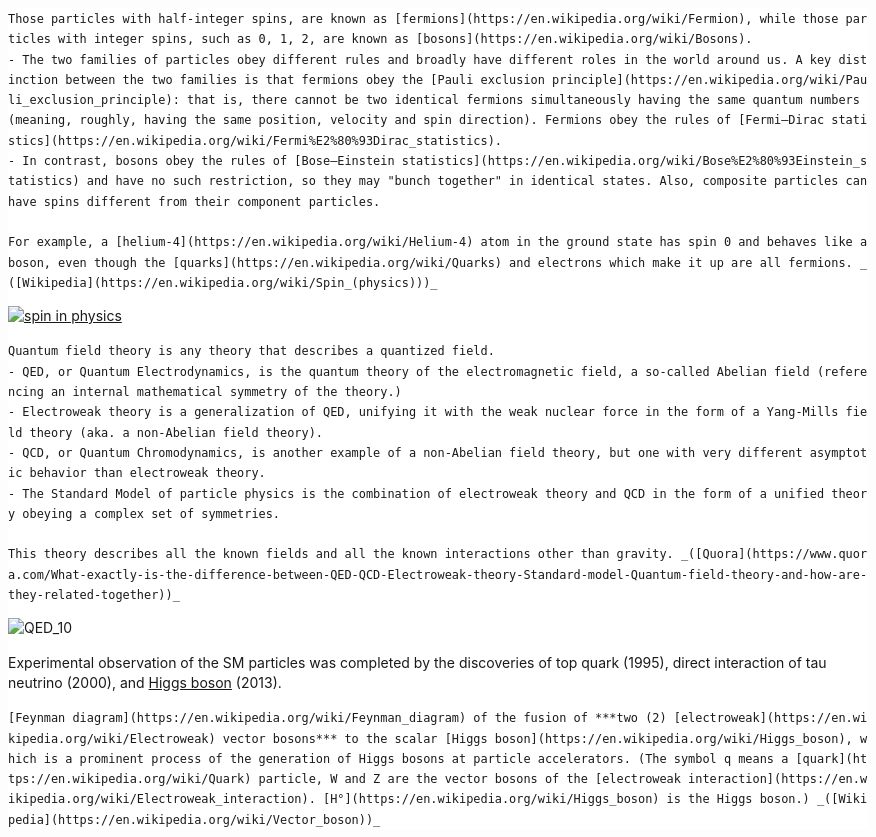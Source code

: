 ```note
Those particles with half-integer spins, are known as [fermions](https://en.wikipedia.org/wiki/Fermion), while those particles with integer spins, such as 0, 1, 2, are known as [bosons](https://en.wikipedia.org/wiki/Bosons).
- The two families of particles obey different rules and broadly have different roles in the world around us. A key distinction between the two families is that fermions obey the [Pauli exclusion principle](https://en.wikipedia.org/wiki/Pauli_exclusion_principle): that is, there cannot be two identical fermions simultaneously having the same quantum numbers (meaning, roughly, having the same position, velocity and spin direction). Fermions obey the rules of [Fermi–Dirac statistics](https://en.wikipedia.org/wiki/Fermi%E2%80%93Dirac_statistics).
- In contrast, bosons obey the rules of [Bose–Einstein statistics](https://en.wikipedia.org/wiki/Bose%E2%80%93Einstein_statistics) and have no such restriction, so they may "bunch together" in identical states. Also, composite particles can have spins different from their component particles.

For example, a [helium-4](https://en.wikipedia.org/wiki/Helium-4) atom in the ground state has spin 0 and behaves like a boson, even though the [quarks](https://en.wikipedia.org/wiki/Quarks) and electrons which make it up are all fermions. _([Wikipedia](https://en.wikipedia.org/wiki/Spin_(physics)))_
```

[![spin in physics](https://github.com/eq19/maps/assets/8466209/bcdc40c1-e907-442e-8253-ff7eb1d08c14)](https://en.wikipedia.org/wiki/Spin_(physics))

```note
Quantum field theory is any theory that describes a quantized field.
- QED, or Quantum Electrodynamics, is the quantum theory of the electromagnetic field, a so-called Abelian field (referencing an internal mathematical symmetry of the theory.)
- Electroweak theory is a generalization of QED, unifying it with the weak nuclear force in the form of a Yang-Mills field theory (aka. a non-Abelian field theory).
- QCD, or Quantum Chromodynamics, is another example of a non-Abelian field theory, but one with very different asymptotic behavior than electroweak theory.
- The Standard Model of particle physics is the combination of electroweak theory and QCD in the form of a unified theory obeying a complex set of symmetries.

This theory describes all the known fields and all the known interactions other than gravity. _([Quora](https://www.quora.com/What-exactly-is-the-difference-between-QED-QCD-Electroweak-theory-Standard-model-Quantum-field-theory-and-how-are-they-related-together))_
```

![QED_10](https://github.com/eq19/maps/assets/8466209/effab3d3-7158-445a-aa34-9689f2725bfd)

Experimental observation of the SM particles was completed by the discoveries of top quark (1995), direct interaction of tau neutrino (2000), and [Higgs boson](https://en.wikipedia.org/wiki/Higgs_boson) (2013).

```note
[Feynman diagram](https://en.wikipedia.org/wiki/Feynman_diagram) of the fusion of ***two (2) [electroweak](https://en.wikipedia.org/wiki/Electroweak) vector bosons*** to the scalar [Higgs boson](https://en.wikipedia.org/wiki/Higgs_boson), which is a prominent process of the generation of Higgs bosons at particle accelerators. (The symbol q means a [quark](https://en.wikipedia.org/wiki/Quark) particle, W and Z are the vector bosons of the [electroweak interaction](https://en.wikipedia.org/wiki/Electroweak_interaction). [H°](https://en.wikipedia.org/wiki/Higgs_boson) is the Higgs boson.) _([Wikipedia](https://en.wikipedia.org/wiki/Vector_boson))_
```
